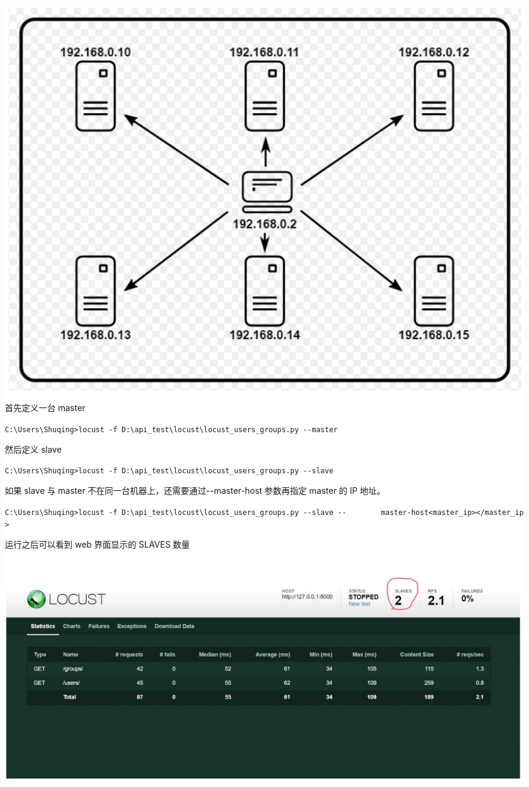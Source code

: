 ![](index_files/1fd09179-7690-491c-9677-4a18894158df.png)

首先定义一台 master

    C:\Users\Shuqing>locust -f D:\api_test\locust\locust_users_groups.py --master
然后定义 slave

    C:\Users\Shuqing>locust -f D:\api_test\locust\locust_users_groups.py --slave
如果 slave 与 master 不在同一台机器上，还需要通过--master-host 参数再指定 master 的 IP 地址。

    C:\Users\Shuqing>locust -f D:\api_test\locust\locust_users_groups.py --slave --        master-host<master_ip></master_ip>
运行之后可以看到 web 界面显示的 SLAVES 数量

![](index_files/cc268f0c-4fbf-4c29-9bc8-0451121a895f.jpg)
